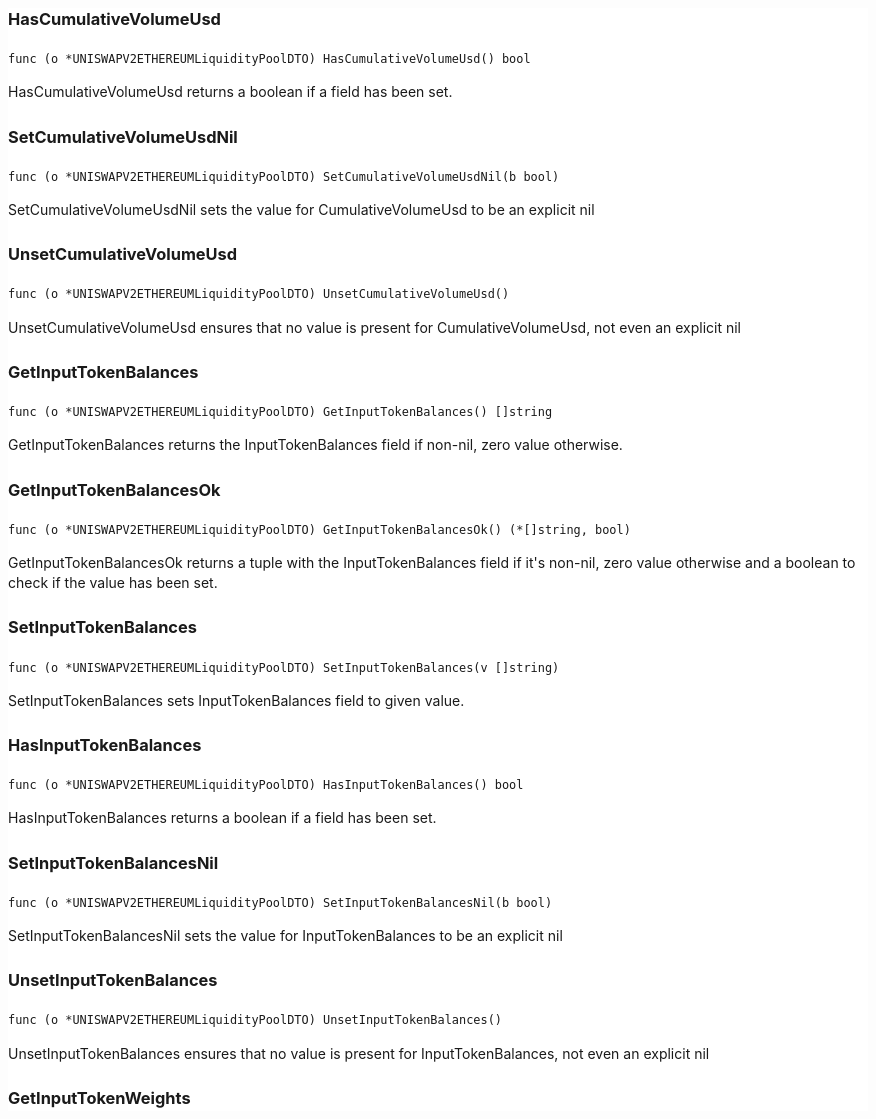 ### HasCumulativeVolumeUsd

`func (o *UNISWAPV2ETHEREUMLiquidityPoolDTO) HasCumulativeVolumeUsd() bool`

HasCumulativeVolumeUsd returns a boolean if a field has been set.

### SetCumulativeVolumeUsdNil

`func (o *UNISWAPV2ETHEREUMLiquidityPoolDTO) SetCumulativeVolumeUsdNil(b bool)`

 SetCumulativeVolumeUsdNil sets the value for CumulativeVolumeUsd to be an explicit nil

### UnsetCumulativeVolumeUsd
`func (o *UNISWAPV2ETHEREUMLiquidityPoolDTO) UnsetCumulativeVolumeUsd()`

UnsetCumulativeVolumeUsd ensures that no value is present for CumulativeVolumeUsd, not even an explicit nil
### GetInputTokenBalances

`func (o *UNISWAPV2ETHEREUMLiquidityPoolDTO) GetInputTokenBalances() []string`

GetInputTokenBalances returns the InputTokenBalances field if non-nil, zero value otherwise.

### GetInputTokenBalancesOk

`func (o *UNISWAPV2ETHEREUMLiquidityPoolDTO) GetInputTokenBalancesOk() (*[]string, bool)`

GetInputTokenBalancesOk returns a tuple with the InputTokenBalances field if it's non-nil, zero value otherwise
and a boolean to check if the value has been set.

### SetInputTokenBalances

`func (o *UNISWAPV2ETHEREUMLiquidityPoolDTO) SetInputTokenBalances(v []string)`

SetInputTokenBalances sets InputTokenBalances field to given value.

### HasInputTokenBalances

`func (o *UNISWAPV2ETHEREUMLiquidityPoolDTO) HasInputTokenBalances() bool`

HasInputTokenBalances returns a boolean if a field has been set.

### SetInputTokenBalancesNil

`func (o *UNISWAPV2ETHEREUMLiquidityPoolDTO) SetInputTokenBalancesNil(b bool)`

 SetInputTokenBalancesNil sets the value for InputTokenBalances to be an explicit nil

### UnsetInputTokenBalances
`func (o *UNISWAPV2ETHEREUMLiquidityPoolDTO) UnsetInputTokenBalances()`

UnsetInputTokenBalances ensures that no value is present for InputTokenBalances, not even an explicit nil
### GetInputTokenWeights
